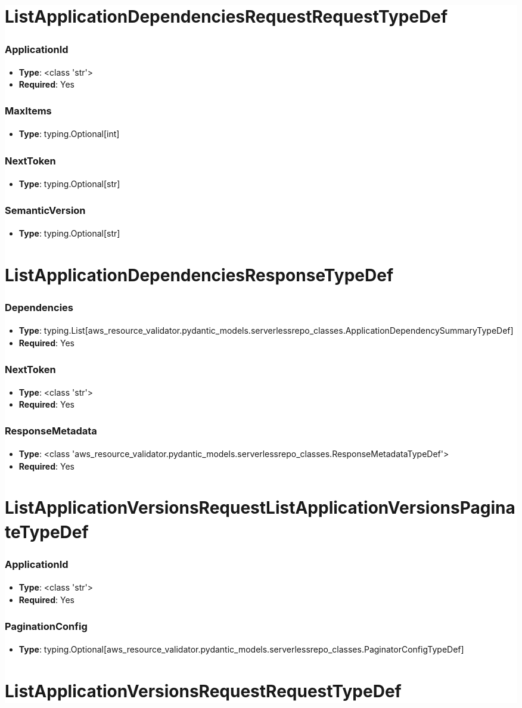 
# ListApplicationDependenciesRequestRequestTypeDef

### ApplicationId
- **Type**: <class 'str'>
- **Required**: Yes

### MaxItems
- **Type**: typing.Optional[int]

### NextToken
- **Type**: typing.Optional[str]

### SemanticVersion
- **Type**: typing.Optional[str]


# ListApplicationDependenciesResponseTypeDef

### Dependencies
- **Type**: typing.List[aws_resource_validator.pydantic_models.serverlessrepo_classes.ApplicationDependencySummaryTypeDef]
- **Required**: Yes

### NextToken
- **Type**: <class 'str'>
- **Required**: Yes

### ResponseMetadata
- **Type**: <class 'aws_resource_validator.pydantic_models.serverlessrepo_classes.ResponseMetadataTypeDef'>
- **Required**: Yes


# ListApplicationVersionsRequestListApplicationVersionsPaginateTypeDef

### ApplicationId
- **Type**: <class 'str'>
- **Required**: Yes

### PaginationConfig
- **Type**: typing.Optional[aws_resource_validator.pydantic_models.serverlessrepo_classes.PaginatorConfigTypeDef]


# ListApplicationVersionsRequestRequestTypeDef
